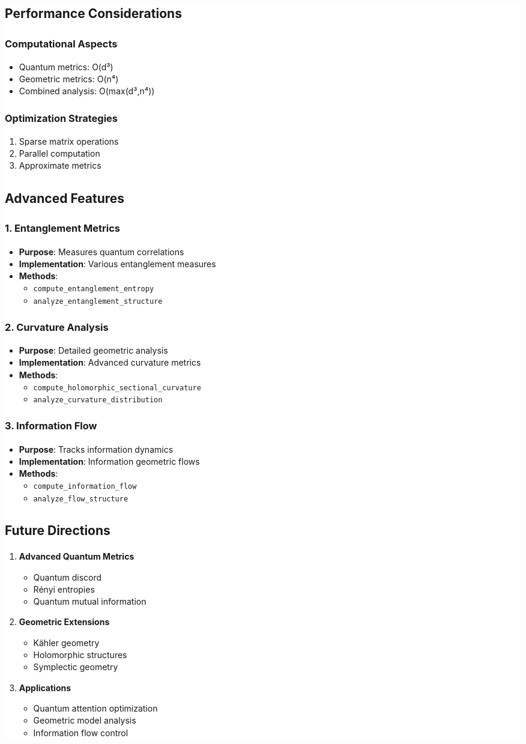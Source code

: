 ## Performance Considerations

### Computational Aspects
- Quantum metrics: O(d³)
- Geometric metrics: O(n⁴)
- Combined analysis: O(max(d³,n⁴))

### Optimization Strategies
1. Sparse matrix operations
2. Parallel computation
3. Approximate metrics

## Advanced Features

### 1. Entanglement Metrics
- **Purpose**: Measures quantum correlations
- **Implementation**: Various entanglement measures
- **Methods**:
  - `compute_entanglement_entropy`
  - `analyze_entanglement_structure`

### 2. Curvature Analysis
- **Purpose**: Detailed geometric analysis
- **Implementation**: Advanced curvature metrics
- **Methods**:
  - `compute_holomorphic_sectional_curvature`
  - `analyze_curvature_distribution`

### 3. Information Flow
- **Purpose**: Tracks information dynamics
- **Implementation**: Information geometric flows
- **Methods**:
  - `compute_information_flow`
  - `analyze_flow_structure`

## Future Directions

1. **Advanced Quantum Metrics**
   - Quantum discord
   - Rényi entropies
   - Quantum mutual information

2. **Geometric Extensions**
   - Kähler geometry
   - Holomorphic structures
   - Symplectic geometry

3. **Applications**
   - Quantum attention optimization
   - Geometric model analysis
   - Information flow control
